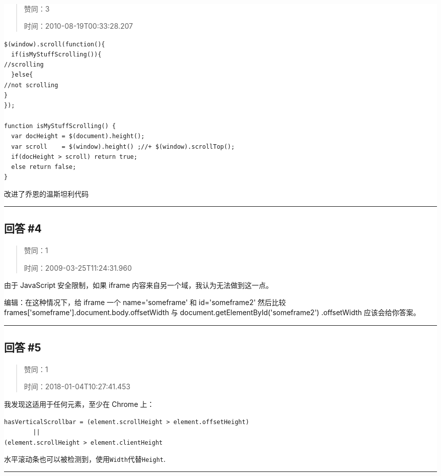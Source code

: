 > 赞同：3
> 
> 时间：2010-08-19T00:33:28.207

```
$(window).scroll(function(){
  if(isMyStuffScrolling()){
//scrolling
  }else{
//not scrolling
}
}); 

function isMyStuffScrolling() {
  var docHeight = $(document).height();
  var scroll    = $(window).height() ;//+ $(window).scrollTop();
  if(docHeight > scroll) return true;
  else return false;
} 
```

改进了乔恩的温斯坦利代码

* * *

## 回答 #4

> 赞同：1
> 
> 时间：2009-03-25T11:24:31.960

由于 JavaScript 安全限制，如果 iframe 内容来自另一个域，我认为无法做到这一点。

编辑：在这种情况下，给 iframe 一个 name='someframe' 和 id='someframe2' 然后比较 frames['someframe'].document.body.offsetWidth 与 document.getElementById('someframe2') .offsetWidth 应该会给你答案。

* * *

## 回答 #5

> 赞同：1
> 
> 时间：2018-01-04T10:27:41.453

我发现这适用于任何元素，至少在 Chrome 上：

```
hasVerticalScrollbar = (element.scrollHeight > element.offsetHeight)
        || 
(element.scrollHeight > element.clientHeight 
```

水平滚动条也可以被检测到，使用`Width`代替`Height`.

* * *
